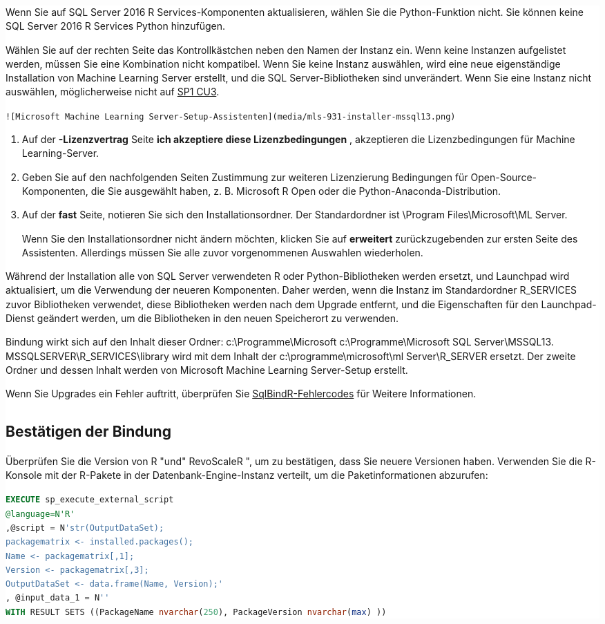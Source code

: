    Wenn Sie auf SQL Server 2016 R Services-Komponenten aktualisieren, wählen Sie die Python-Funktion nicht. Sie können keine SQL Server 2016 R Services Python hinzufügen.

   Wählen Sie auf der rechten Seite das Kontrollkästchen neben den Namen der Instanz ein. Wenn keine Instanzen aufgelistet werden, müssen Sie eine Kombination nicht kompatibel. Wenn Sie keine Instanz auswählen, wird eine neue eigenständige Installation von Machine Learning Server erstellt, und die SQL Server-Bibliotheken sind unverändert. Wenn Sie eine Instanz nicht auswählen, möglicherweise nicht auf [SP1 CU3](https://support.microsoft.com/help/4019916/cumulative-update-3-for-sql-server-2016-sp1). 

    ![Microsoft Machine Learning Server-Setup-Assistenten](media/mls-931-installer-mssql13.png)

1. Auf der **-Lizenzvertrag** Seite **ich akzeptiere diese Lizenzbedingungen** , akzeptieren die Lizenzbedingungen für Machine Learning-Server. 

1. Geben Sie auf den nachfolgenden Seiten Zustimmung zur weiteren Lizenzierung Bedingungen für Open-Source-Komponenten, die Sie ausgewählt haben, z. B. Microsoft R Open oder die Python-Anaconda-Distribution.

1. Auf der **fast** Seite, notieren Sie sich den Installationsordner. Der Standardordner ist \Program Files\Microsoft\ML Server.

    Wenn Sie den Installationsordner nicht ändern möchten, klicken Sie auf **erweitert** zurückzugebenden zur ersten Seite des Assistenten. Allerdings müssen Sie alle zuvor vorgenommenen Auswahlen wiederholen.

Während der Installation alle von SQL Server verwendeten R oder Python-Bibliotheken werden ersetzt, und Launchpad wird aktualisiert, um die Verwendung der neueren Komponenten. Daher werden, wenn die Instanz im Standardordner R_SERVICES zuvor Bibliotheken verwendet, diese Bibliotheken werden nach dem Upgrade entfernt, und die Eigenschaften für den Launchpad-Dienst geändert werden, um die Bibliotheken in den neuen Speicherort zu verwenden.

Bindung wirkt sich auf den Inhalt dieser Ordner: c:\Programme\Microsoft c:\Programme\Microsoft SQL Server\MSSQL13. MSSQLSERVER\R_SERVICES\library wird mit dem Inhalt der c:\programme\microsoft\ml Server\R_SERVER ersetzt. Der zweite Ordner und dessen Inhalt werden von Microsoft Machine Learning Server-Setup erstellt. 

Wenn Sie Upgrades ein Fehler auftritt, überprüfen Sie [SqlBindR-Fehlercodes](#sqlbindr-error-codes) für Weitere Informationen.

## <a name="confirm-binding"></a>Bestätigen der Bindung

Überprüfen Sie die Version von R "und" RevoScaleR ", um zu bestätigen, dass Sie neuere Versionen haben. Verwenden Sie die R-Konsole mit der R-Pakete in der Datenbank-Engine-Instanz verteilt, um die Paketinformationen abzurufen:

```SQL
EXECUTE sp_execute_external_script
@language=N'R'
,@script = N'str(OutputDataSet);
packagematrix <- installed.packages();
Name <- packagematrix[,1];
Version <- packagematrix[,3];
OutputDataSet <- data.frame(Name, Version);'
, @input_data_1 = N''
WITH RESULT SETS ((PackageName nvarchar(250), PackageVersion nvarchar(max) ))
```
